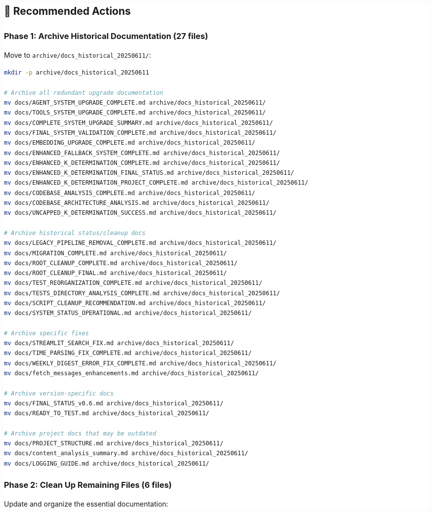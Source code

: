 
## 🎯 **Recommended Actions**

### **Phase 1: Archive Historical Documentation (27 files)**
Move to `archive/docs_historical_20250611/`:
```bash
mkdir -p archive/docs_historical_20250611

# Archive all redundant upgrade documentation
mv docs/AGENT_SYSTEM_UPGRADE_COMPLETE.md archive/docs_historical_20250611/
mv docs/TOOLS_SYSTEM_UPGRADE_COMPLETE.md archive/docs_historical_20250611/
mv docs/COMPLETE_SYSTEM_UPGRADE_SUMMARY.md archive/docs_historical_20250611/
mv docs/FINAL_SYSTEM_VALIDATION_COMPLETE.md archive/docs_historical_20250611/
mv docs/EMBEDDING_UPGRADE_COMPLETE.md archive/docs_historical_20250611/
mv docs/ENHANCED_FALLBACK_SYSTEM_COMPLETE.md archive/docs_historical_20250611/
mv docs/ENHANCED_K_DETERMINATION_COMPLETE.md archive/docs_historical_20250611/
mv docs/ENHANCED_K_DETERMINATION_FINAL_STATUS.md archive/docs_historical_20250611/
mv docs/ENHANCED_K_DETERMINATION_PROJECT_COMPLETE.md archive/docs_historical_20250611/
mv docs/CODEBASE_ANALYSIS_COMPLETE.md archive/docs_historical_20250611/
mv docs/CODEBASE_ARCHITECTURE_ANALYSIS.md archive/docs_historical_20250611/
mv docs/UNCAPPED_K_DETERMINATION_SUCCESS.md archive/docs_historical_20250611/

# Archive historical status/cleanup docs
mv docs/LEGACY_PIPELINE_REMOVAL_COMPLETE.md archive/docs_historical_20250611/
mv docs/MIGRATION_COMPLETE.md archive/docs_historical_20250611/
mv docs/ROOT_CLEANUP_COMPLETE.md archive/docs_historical_20250611/
mv docs/ROOT_CLEANUP_FINAL.md archive/docs_historical_20250611/
mv docs/TEST_REORGANIZATION_COMPLETE.md archive/docs_historical_20250611/
mv docs/TESTS_DIRECTORY_ANALYSIS_COMPLETE.md archive/docs_historical_20250611/
mv docs/SCRIPT_CLEANUP_RECOMMENDATION.md archive/docs_historical_20250611/
mv docs/SYSTEM_STATUS_OPERATIONAL.md archive/docs_historical_20250611/

# Archive specific fixes
mv docs/STREAMLIT_SEARCH_FIX.md archive/docs_historical_20250611/
mv docs/TIME_PARSING_FIX_COMPLETE.md archive/docs_historical_20250611/
mv docs/WEEKLY_DIGEST_ERROR_FIX_COMPLETE.md archive/docs_historical_20250611/
mv docs/fetch_messages_enhancements.md archive/docs_historical_20250611/

# Archive version-specific docs
mv docs/FINAL_STATUS_v0.6.md archive/docs_historical_20250611/
mv docs/READY_TO_TEST.md archive/docs_historical_20250611/

# Archive project docs that may be outdated
mv docs/PROJECT_STRUCTURE.md archive/docs_historical_20250611/
mv docs/content_analysis_summary.md archive/docs_historical_20250611/
mv docs/LOGGING_GUIDE.md archive/docs_historical_20250611/
```

### **Phase 2: Clean Up Remaining Files (6 files)**
Update and organize the essential documentation:
